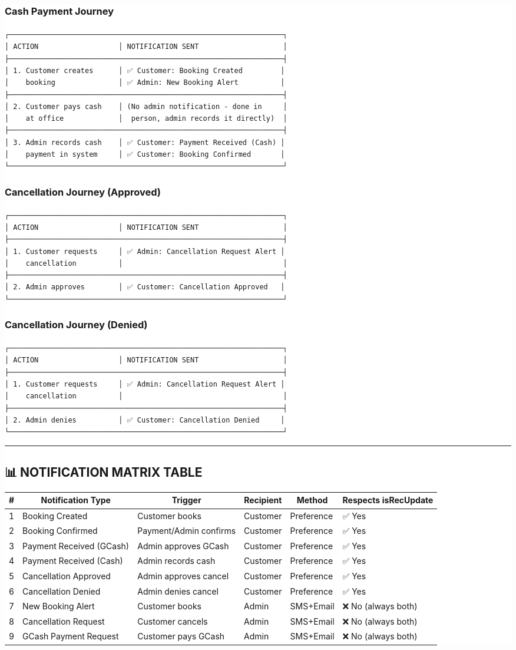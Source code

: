```
```

### Cash Payment Journey
```
┌─────────────────────────────────────────────────────────────────┐
│ ACTION                   │ NOTIFICATION SENT                    │
├─────────────────────────────────────────────────────────────────┤
│ 1. Customer creates      │ ✅ Customer: Booking Created         │
│    booking               │ ✅ Admin: New Booking Alert          │
├─────────────────────────────────────────────────────────────────┤
│ 2. Customer pays cash    │ (No admin notification - done in     │
│    at office             │  person, admin records it directly)  │
├─────────────────────────────────────────────────────────────────┤
│ 3. Admin records cash    │ ✅ Customer: Payment Received (Cash) │
│    payment in system     │ ✅ Customer: Booking Confirmed       │
└─────────────────────────────────────────────────────────────────┘
```

### Cancellation Journey (Approved)
```
┌─────────────────────────────────────────────────────────────────┐
│ ACTION                   │ NOTIFICATION SENT                    │
├─────────────────────────────────────────────────────────────────┤
│ 1. Customer requests     │ ✅ Admin: Cancellation Request Alert │
│    cancellation          │                                      │
├─────────────────────────────────────────────────────────────────┤
│ 2. Admin approves        │ ✅ Customer: Cancellation Approved   │
└─────────────────────────────────────────────────────────────────┘
```

### Cancellation Journey (Denied)
```
┌─────────────────────────────────────────────────────────────────┐
│ ACTION                   │ NOTIFICATION SENT                    │
├─────────────────────────────────────────────────────────────────┤
│ 1. Customer requests     │ ✅ Admin: Cancellation Request Alert │
│    cancellation          │                                      │
├─────────────────────────────────────────────────────────────────┤
│ 2. Admin denies          │ ✅ Customer: Cancellation Denied     │
└─────────────────────────────────────────────────────────────────┘
```

---

## 📊 NOTIFICATION MATRIX TABLE

| # | Notification Type | Trigger | Recipient | Method | Respects isRecUpdate |
|---|-------------------|---------|-----------|--------|---------------------|
| 1 | Booking Created | Customer books | Customer | Preference | ✅ Yes |
| 2 | Booking Confirmed | Payment/Admin confirms | Customer | Preference | ✅ Yes |
| 3 | Payment Received (GCash) | Admin approves GCash | Customer | Preference | ✅ Yes |
| 4 | Payment Received (Cash) | Admin records cash | Customer | Preference | ✅ Yes |
| 5 | Cancellation Approved | Admin approves cancel | Customer | Preference | ✅ Yes |
| 6 | Cancellation Denied | Admin denies cancel | Customer | Preference | ✅ Yes |
| 7 | New Booking Alert | Customer books | Admin | SMS+Email | ❌ No (always both) |
| 8 | Cancellation Request | Customer cancels | Admin | SMS+Email | ❌ No (always both) |
| 9 | GCash Payment Request | Customer pays GCash | Admin | SMS+Email | ❌ No (always both) |
